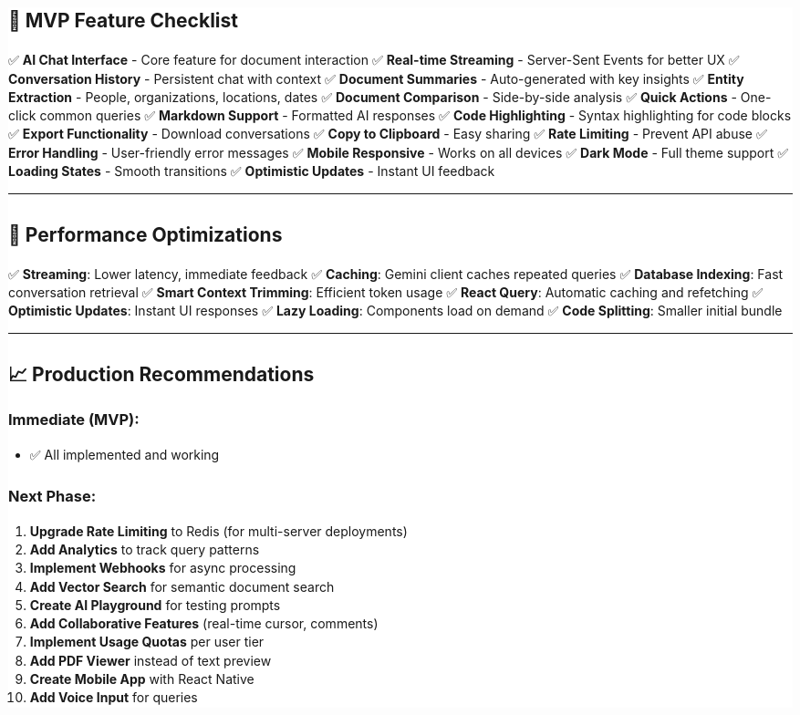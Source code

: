 
## 🎯 **MVP Feature Checklist**

✅ **AI Chat Interface** - Core feature for document interaction
✅ **Real-time Streaming** - Server-Sent Events for better UX
✅ **Conversation History** - Persistent chat with context
✅ **Document Summaries** - Auto-generated with key insights
✅ **Entity Extraction** - People, organizations, locations, dates
✅ **Document Comparison** - Side-by-side analysis
✅ **Quick Actions** - One-click common queries
✅ **Markdown Support** - Formatted AI responses
✅ **Code Highlighting** - Syntax highlighting for code blocks
✅ **Export Functionality** - Download conversations
✅ **Copy to Clipboard** - Easy sharing
✅ **Rate Limiting** - Prevent API abuse
✅ **Error Handling** - User-friendly error messages
✅ **Mobile Responsive** - Works on all devices
✅ **Dark Mode** - Full theme support
✅ **Loading States** - Smooth transitions
✅ **Optimistic Updates** - Instant UI feedback

---

## 🚦 **Performance Optimizations**

✅ **Streaming**: Lower latency, immediate feedback
✅ **Caching**: Gemini client caches repeated queries
✅ **Database Indexing**: Fast conversation retrieval
✅ **Smart Context Trimming**: Efficient token usage
✅ **React Query**: Automatic caching and refetching
✅ **Optimistic Updates**: Instant UI responses
✅ **Lazy Loading**: Components load on demand
✅ **Code Splitting**: Smaller initial bundle

---

## 📈 **Production Recommendations**

### **Immediate (MVP):**
- ✅ All implemented and working

### **Next Phase:**
1. **Upgrade Rate Limiting** to Redis (for multi-server deployments)
2. **Add Analytics** to track query patterns
3. **Implement Webhooks** for async processing
4. **Add Vector Search** for semantic document search
5. **Create AI Playground** for testing prompts
6. **Add Collaborative Features** (real-time cursor, comments)
7. **Implement Usage Quotas** per user tier
8. **Add PDF Viewer** instead of text preview
9. **Create Mobile App** with React Native
10. **Add Voice Input** for queries
